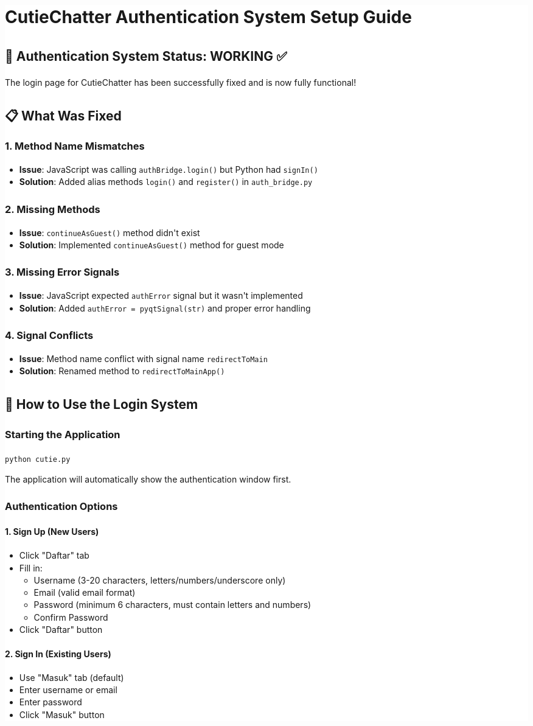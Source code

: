 # CutieChatter Authentication System Setup Guide

## 🎉 Authentication System Status: **WORKING** ✅

The login page for CutieChatter has been successfully fixed and is now fully functional!

## 📋 What Was Fixed

### 1. **Method Name Mismatches**
- **Issue**: JavaScript was calling `authBridge.login()` but Python had `signIn()`
- **Solution**: Added alias methods `login()` and `register()` in `auth_bridge.py`

### 2. **Missing Methods**
- **Issue**: `continueAsGuest()` method didn't exist
- **Solution**: Implemented `continueAsGuest()` method for guest mode

### 3. **Missing Error Signals**
- **Issue**: JavaScript expected `authError` signal but it wasn't implemented
- **Solution**: Added `authError = pyqtSignal(str)` and proper error handling

### 4. **Signal Conflicts**
- **Issue**: Method name conflict with signal name `redirectToMain`
- **Solution**: Renamed method to `redirectToMainApp()`

## 🚀 How to Use the Login System

### Starting the Application
```bash
python cutie.py
```

The application will automatically show the authentication window first.

### Authentication Options

#### 1. **Sign Up (New Users)**
- Click "Daftar" tab
- Fill in:
  - Username (3-20 characters, letters/numbers/underscore only)
  - Email (valid email format)
  - Password (minimum 6 characters, must contain letters and numbers)
  - Confirm Password
- Click "Daftar" button

#### 2. **Sign In (Existing Users)**
- Use "Masuk" tab (default)
- Enter username or email
- Enter password
- Click "Masuk" button
